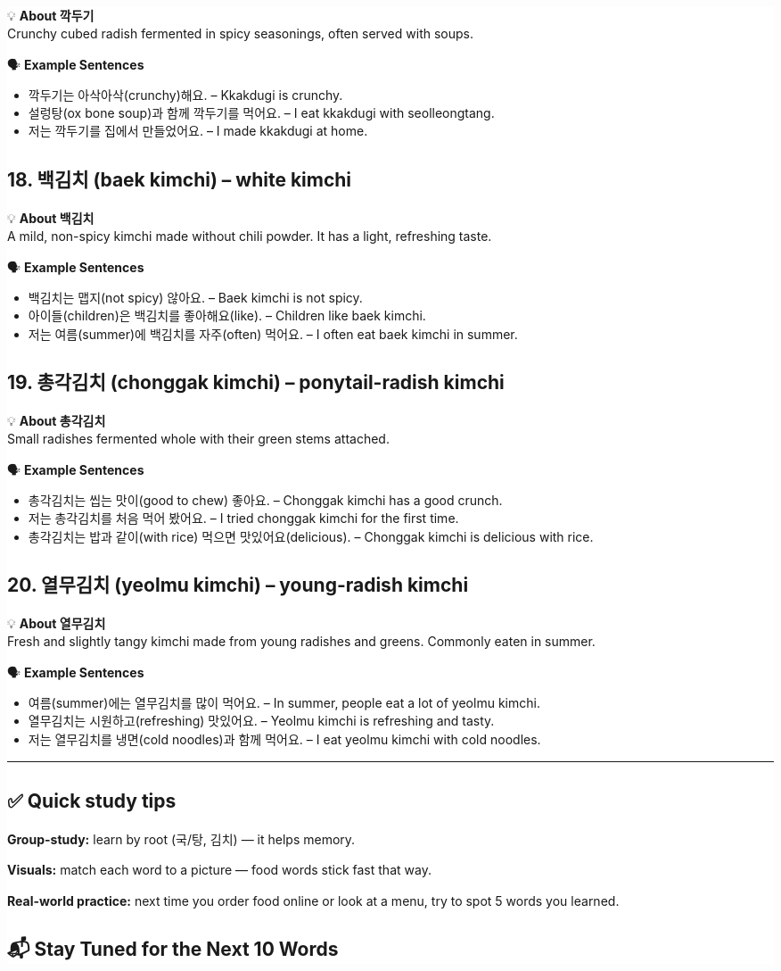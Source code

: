 💡 **About 깍두기**  
Crunchy cubed radish fermented in spicy seasonings, often served with soups.  

🗣 **Example Sentences**  

* 깍두기는 아삭아삭(crunchy)해요. – Kkakdugi is crunchy.  
* 설렁탕(ox bone soup)과 함께 깍두기를 먹어요. – I eat kkakdugi with seolleongtang.  
* 저는 깍두기를 집에서 만들었어요. – I made kkakdugi at home.  


## 18. 백김치 (baek kimchi) – white kimchi  

💡 **About 백김치**  
A mild, non-spicy kimchi made without chili powder. It has a light, refreshing taste.  

🗣 **Example Sentences**  

* 백김치는 맵지(not spicy) 않아요. – Baek kimchi is not spicy.  
* 아이들(children)은 백김치를 좋아해요(like). – Children like baek kimchi.  
* 저는 여름(summer)에 백김치를 자주(often) 먹어요. – I often eat baek kimchi in summer.  

## 19. 총각김치 (chonggak kimchi) – ponytail-radish kimchi  

💡 **About 총각김치**  
Small radishes fermented whole with their green stems attached.  

🗣 **Example Sentences**  

* 총각김치는 씹는 맛이(good to chew) 좋아요. – Chonggak kimchi has a good crunch.  
* 저는 총각김치를 처음 먹어 봤어요. – I tried chonggak kimchi for the first time.  
* 총각김치는 밥과 같이(with rice) 먹으면 맛있어요(delicious). – Chonggak kimchi is delicious with rice.  


## 20. 열무김치 (yeolmu kimchi) – young-radish kimchi  

💡 **About 열무김치**  
Fresh and slightly tangy kimchi made from young radishes and greens. Commonly eaten in summer.  

🗣 **Example Sentences**  

* 여름(summer)에는 열무김치를 많이 먹어요. – In summer, people eat a lot of yeolmu kimchi.  
* 열무김치는 시원하고(refreshing) 맛있어요. – Yeolmu kimchi is refreshing and tasty.  
* 저는 열무김치를 냉면(cold noodles)과 함께 먹어요. – I eat yeolmu kimchi with cold noodles.  

---

## ✅ Quick study tips

**Group-study:** learn by root (국/탕, 김치) — it helps memory.

**Visuals:** match each word to a picture — food words stick fast that way.

**Real-world practice:** next time you order food online or look at a menu, try to spot 5 words you learned.


## 📬 Stay Tuned for the Next 10 Words
